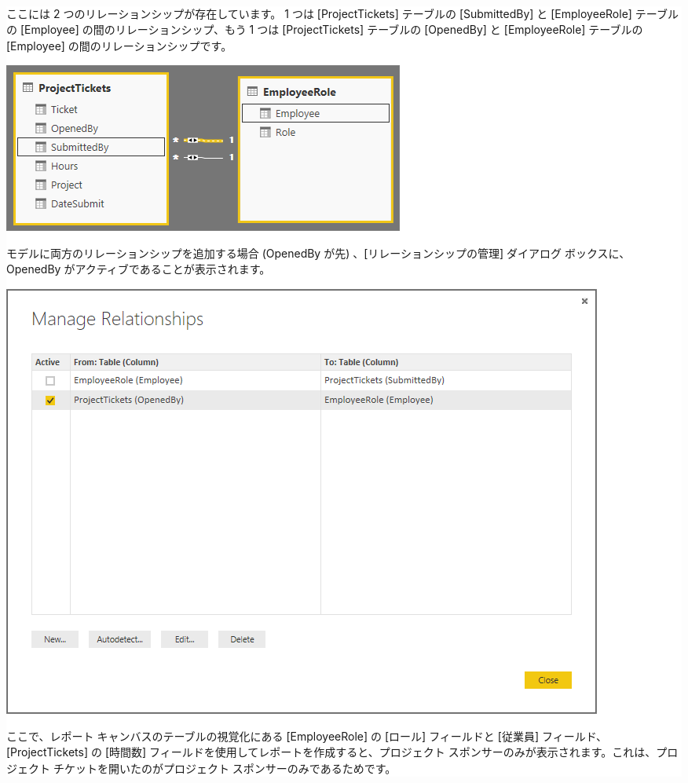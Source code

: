 ここには 2 つのリレーションシップが存在しています。 1 つは [ProjectTickets] テーブルの [SubmittedBy] と [EmployeeRole] テーブルの [Employee] の間のリレーションシップ、もう 1 つは [ProjectTickets] テーブルの [OpenedBy] と [EmployeeRole] テーブルの [Employee] の間のリレーションシップです。

 ![](media/desktop-create-and-manage-relationships/candmrel_activerelview.png)

モデルに両方のリレーションシップを追加する場合 (OpenedBy が先) 、[リレーションシップの管理] ダイアログ ボックスに、OpenedBy がアクティブであることが表示されます。

 ![](media/desktop-create-and-manage-relationships/candmrel_managerelactive.png)

ここで、レポート キャンバスのテーブルの視覚化にある [EmployeeRole] の [ロール] フィールドと [従業員] フィールド、[ProjectTickets] の [時間数] フィールドを使用してレポートを作成すると、プロジェクト スポンサーのみが表示されます。これは、プロジェクト チケットを開いたのがプロジェクト スポンサーのみであるためです。
